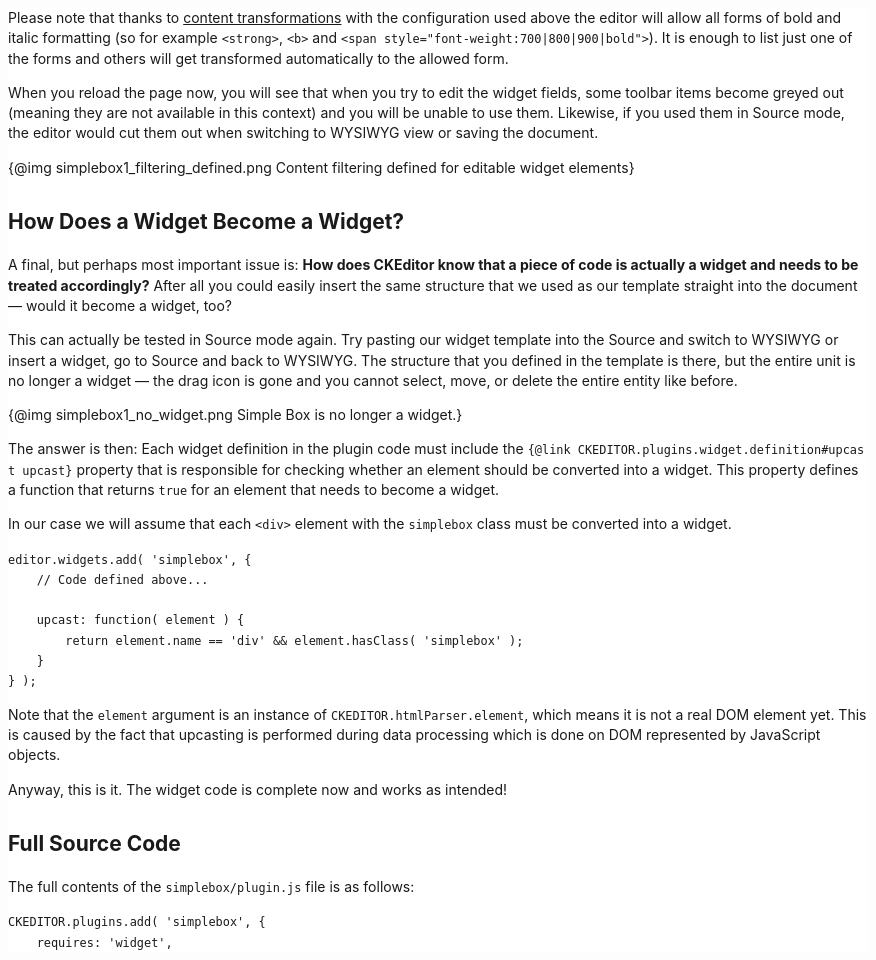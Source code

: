 <p class="tip">
	Please note that thanks to <a href="http://docs.ckeditor.com/#!/guide/dev_advanced_content_filter-section-4">content transformations</a> with the configuration used above the editor will allow all forms of bold and italic formatting (so for example <code>&lt;strong&gt</code>, <code>&lt;b&gt</code> and <code>&lt;span style="font-weight:700|800|900|bold"&gt</code>). It is enough to list just one of the forms and others will get transformed automatically to the allowed form.
</p>

When you reload the page now, you will see that when you try to edit the widget fields, some toolbar items become greyed out (meaning they are not available in this context) and you will be unable to use them. Likewise, if you used them in Source mode, the editor would cut them out when switching to WYSIWYG view or saving the document.

{@img simplebox1_filtering_defined.png Content filtering defined for editable widget elements}

## How Does a Widget Become a Widget?

A final, but perhaps most important issue is: **How does CKEditor know that a piece of code is actually a widget and needs to be treated accordingly?** After all you could easily insert the same structure that we used as our template straight into the document &mdash; would it become a widget, too?

This can actually be tested in Source mode again. Try pasting our widget template into the Source and switch to WYSIWYG or insert a widget, go to Source and back to WYSIWYG. The structure that you defined in the template is there, but the entire unit is no longer a widget &mdash; the drag icon is gone and you cannot select, move, or delete the entire entity like before.

{@img simplebox1_no_widget.png Simple Box is no longer a widget.}

The answer is then: Each widget definition in the plugin code must include the `{@link CKEDITOR.plugins.widget.definition#upcast upcast}` property that is responsible for checking whether an element should be converted into a widget. This property defines a function that returns `true` for an element that needs to become a widget.

In our case we will assume that each `<div>` element with the `simplebox` class must be converted into a widget.

	editor.widgets.add( 'simplebox', {
		// Code defined above...

		upcast: function( element ) {
			return element.name == 'div' && element.hasClass( 'simplebox' );
		}
	} );

Note that the `element` argument is an instance of `CKEDITOR.htmlParser.element`, which means it is not a real DOM element yet. This is caused by the fact that upcasting is performed during data processing which is done on DOM represented by JavaScript objects.

Anyway, this is it. The widget code is complete now and works as intended!

## Full Source Code

The full contents of the `simplebox/plugin.js` file is as follows:

	CKEDITOR.plugins.add( 'simplebox', {
		requires: 'widget',
